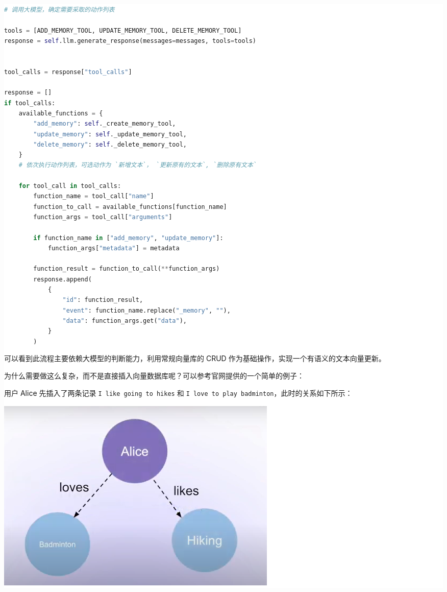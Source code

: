 ```python
# 调用大模型，确定需要采取的动作列表

tools = [ADD_MEMORY_TOOL, UPDATE_MEMORY_TOOL, DELETE_MEMORY_TOOL]
response = self.llm.generate_response(messages=messages, tools=tools)


tool_calls = response["tool_calls"]

response = []
if tool_calls:
    available_functions = {
        "add_memory": self._create_memory_tool,
        "update_memory": self._update_memory_tool,
        "delete_memory": self._delete_memory_tool,
    }
    # 依次执行动作列表，可选动作为 `新增文本`， `更新原有的文本`, `删除原有文本`

    for tool_call in tool_calls:
        function_name = tool_call["name"]
        function_to_call = available_functions[function_name]
        function_args = tool_call["arguments"]

        if function_name in ["add_memory", "update_memory"]:
            function_args["metadata"] = metadata

        function_result = function_to_call(**function_args)
        response.append(
            {
                "id": function_result,
                "event": function_name.replace("_memory", ""),
                "data": function_args.get("data"),
            }
        )
```

可以看到此流程主要依赖大模型的判断能力，利用常规向量库的 CRUD 作为基础操作，实现一个有语义的文本向量更新。

为什么需要做这么复杂，而不是直接插入向量数据库呢？可以参考官网提供的一个简单的例子：

用户 Alice 先插入了两条记录 `I like going to hikes` 和 `I love to play badminton`，此时的关系如下所示：

![prev](/img/in-post/mem0/prev.png)
